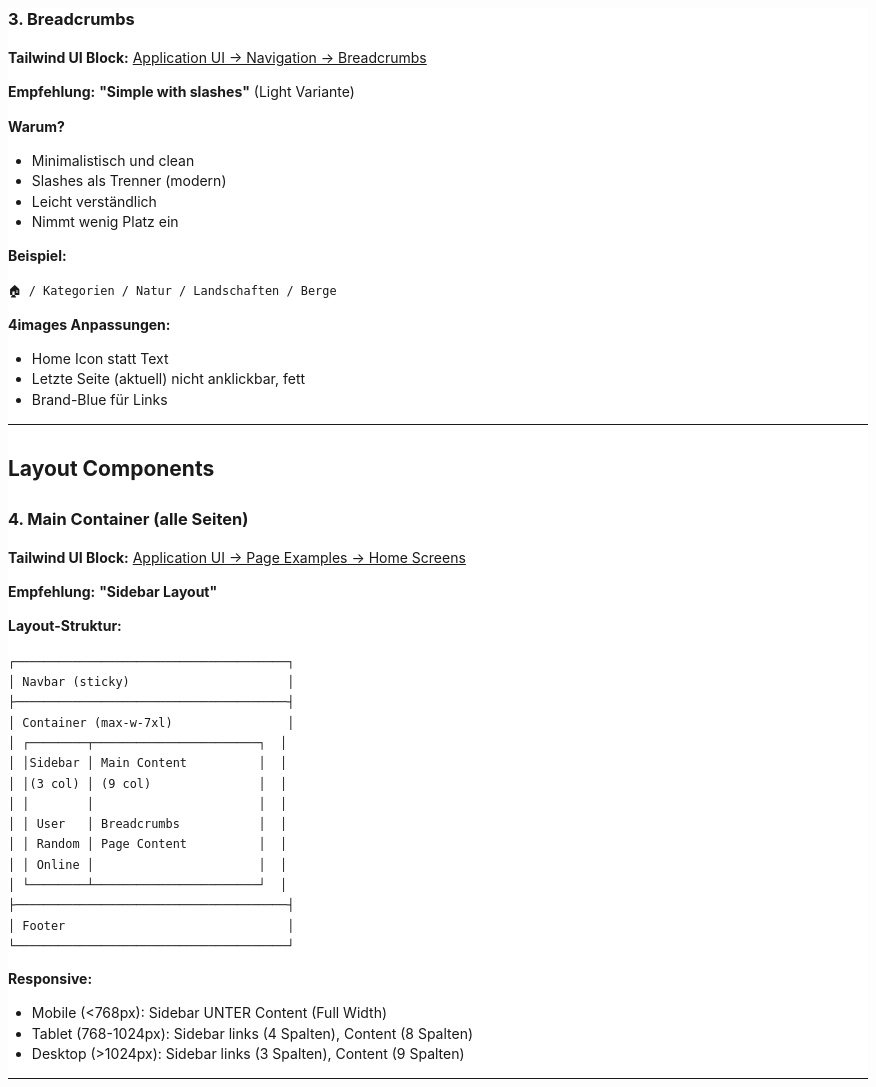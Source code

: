 ### 3. Breadcrumbs

**Tailwind UI Block:** [Application UI → Navigation → Breadcrumbs](https://tailwindcss.com/plus/ui-blocks/application-ui/navigation/breadcrumbs)

**Empfehlung:** **"Simple with slashes"** (Light Variante)

**Warum?**
- Minimalistisch und clean
- Slashes als Trenner (modern)
- Leicht verständlich
- Nimmt wenig Platz ein

**Beispiel:**
```
🏠 / Kategorien / Natur / Landschaften / Berge
```

**4images Anpassungen:**
- Home Icon statt Text
- Letzte Seite (aktuell) nicht anklickbar, fett
- Brand-Blue für Links

---

## Layout Components

### 4. Main Container (alle Seiten)

**Tailwind UI Block:** [Application UI → Page Examples → Home Screens](https://tailwindcss.com/plus/ui-blocks/application-ui/page-examples/home-screens)

**Empfehlung:** **"Sidebar Layout"**

**Layout-Struktur:**
```
┌──────────────────────────────────────┐
│ Navbar (sticky)                      │
├──────────────────────────────────────┤
│ Container (max-w-7xl)                │
│ ┌────────┬───────────────────────┐  │
│ │Sidebar │ Main Content          │  │
│ │(3 col) │ (9 col)               │  │
│ │        │                       │  │
│ │ User   │ Breadcrumbs           │  │
│ │ Random │ Page Content          │  │
│ │ Online │                       │  │
│ └────────┴───────────────────────┘  │
├──────────────────────────────────────┤
│ Footer                               │
└──────────────────────────────────────┘
```

**Responsive:**
- Mobile (<768px): Sidebar UNTER Content (Full Width)
- Tablet (768-1024px): Sidebar links (4 Spalten), Content (8 Spalten)
- Desktop (>1024px): Sidebar links (3 Spalten), Content (9 Spalten)

---